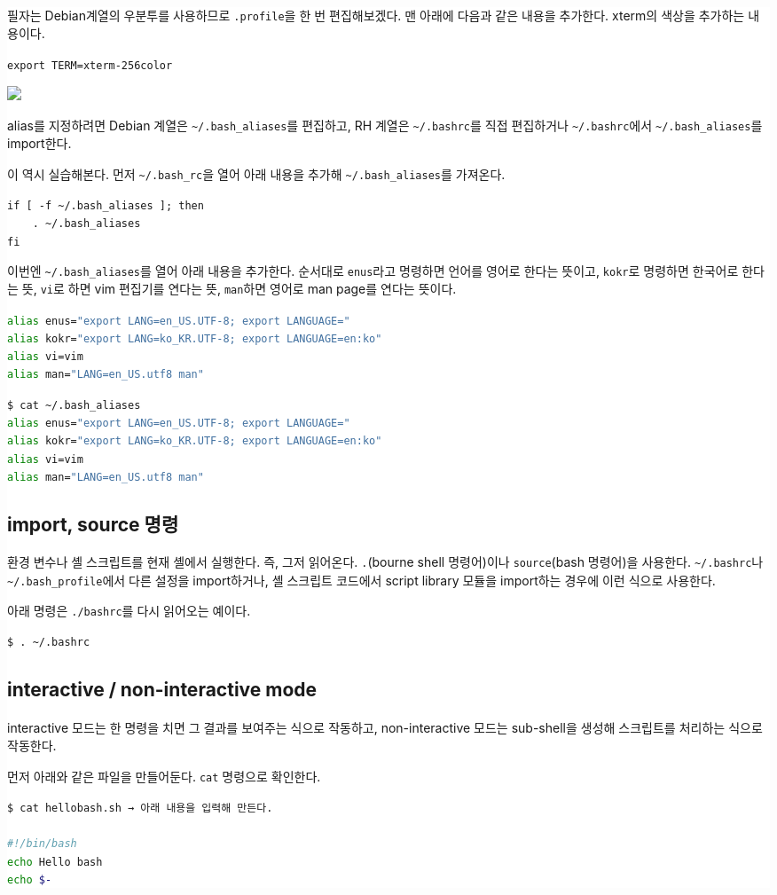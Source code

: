필자는 Debian계열의 우분투를 사용하므로 `.profile`을 한 번 편집해보겠다. 맨 아래에 다음과 같은 내용을 추가한다. xterm의 색상을 추가하는 내용이다.
```
export TERM=xterm-256color
```

![](https://images.velog.io/images/717lumos/post/d8cfe227-2ce0-4d81-a3c7-8da2c32600db/20220228_003858_cr.jpg)


alias를 지정하려면 Debian 계열은 `~/.bash_aliases`를 편집하고, RH 계열은 `~/.bashrc`를 직접 편집하거나 `~/.bashrc`에서 `~/.bash_aliases`를 import한다.

이 역시 실습해본다. 먼저 `~/.bash_rc`을 열어 아래 내용을 추가해 `~/.bash_aliases`를 가져온다.
```
if [ -f ~/.bash_aliases ]; then
	. ~/.bash_aliases
fi
```

이번엔 `~/.bash_aliases`를 열어 아래 내용을 추가한다. 순서대로 `enus`라고 명령하면 언어를 영어로 한다는 뜻이고, `kokr`로 명령하면 한국어로 한다는 뜻, `vi`로 하면 vim 편집기를 연다는 뜻, `man`하면 영어로 man page를 연다는 뜻이다.
```bash
alias enus="export LANG=en_US.UTF-8; export LANGUAGE="
alias kokr="export LANG=ko_KR.UTF-8; export LANGUAGE=en:ko"
alias vi=vim
alias man="LANG=en_US.utf8 man"
```

```bash
$ cat ~/.bash_aliases
alias enus="export LANG=en_US.UTF-8; export LANGUAGE="
alias kokr="export LANG=ko_KR.UTF-8; export LANGUAGE=en:ko"
alias vi=vim
alias man="LANG=en_US.utf8 man"
```

## import, source 명령
환경 변수나 셸 스크립트를 현재 셸에서 실행한다. 즉, 그저 읽어온다. `.`(bourne shell 명령어)이나 `source`(bash 명령어)을 사용한다. `~/.bashrc`나 `~/.bash_profile`에서 다른 설정을 import하거나, 셸 스크립트 코드에서 script library 모듈을 import하는 경우에 이런 식으로 사용한다.

아래 명령은 `./bashrc`를 다시 읽어오는 예이다.
```bash
$ . ~/.bashrc
```

## interactive / non-interactive mode
interactive 모드는 한 명령을 치면 그 결과를 보여주는 식으로 작동하고, non-interactive 모드는 sub-shell을 생성해 스크립트를 처리하는 식으로 작동한다.

먼저 아래와 같은 파일을 만들어둔다. `cat` 명령으로 확인한다.
```bash
$ cat hellobash.sh → 아래 내용을 입력해 만든다.

#!/bin/bash
echo Hello bash
echo $-
```
